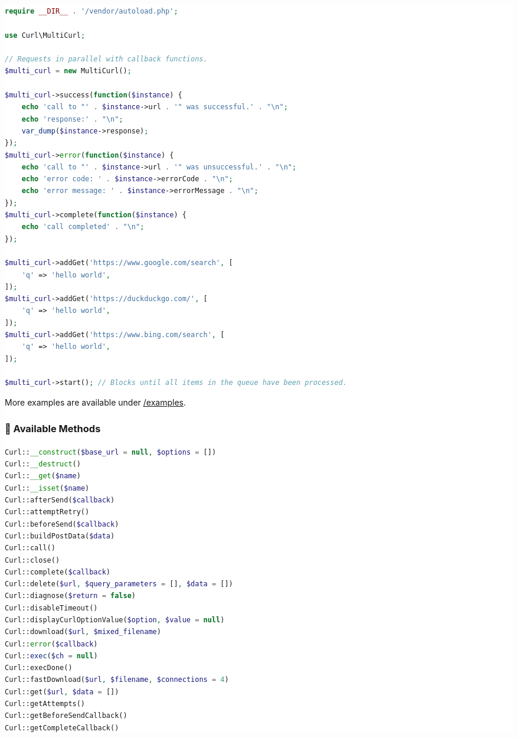 ```php
require __DIR__ . '/vendor/autoload.php';

use Curl\MultiCurl;

// Requests in parallel with callback functions.
$multi_curl = new MultiCurl();

$multi_curl->success(function($instance) {
    echo 'call to "' . $instance->url . '" was successful.' . "\n";
    echo 'response:' . "\n";
    var_dump($instance->response);
});
$multi_curl->error(function($instance) {
    echo 'call to "' . $instance->url . '" was unsuccessful.' . "\n";
    echo 'error code: ' . $instance->errorCode . "\n";
    echo 'error message: ' . $instance->errorMessage . "\n";
});
$multi_curl->complete(function($instance) {
    echo 'call completed' . "\n";
});

$multi_curl->addGet('https://www.google.com/search', [
    'q' => 'hello world',
]);
$multi_curl->addGet('https://duckduckgo.com/', [
    'q' => 'hello world',
]);
$multi_curl->addGet('https://www.bing.com/search', [
    'q' => 'hello world',
]);

$multi_curl->start(); // Blocks until all items in the queue have been processed.
```

More examples are available under [/examples](https://github.com/php-curl-class/php-curl-class/tree/master/examples).

### 📖 Available Methods
```php
Curl::__construct($base_url = null, $options = [])
Curl::__destruct()
Curl::__get($name)
Curl::__isset($name)
Curl::afterSend($callback)
Curl::attemptRetry()
Curl::beforeSend($callback)
Curl::buildPostData($data)
Curl::call()
Curl::close()
Curl::complete($callback)
Curl::delete($url, $query_parameters = [], $data = [])
Curl::diagnose($return = false)
Curl::disableTimeout()
Curl::displayCurlOptionValue($option, $value = null)
Curl::download($url, $mixed_filename)
Curl::error($callback)
Curl::exec($ch = null)
Curl::execDone()
Curl::fastDownload($url, $filename, $connections = 4)
Curl::get($url, $data = [])
Curl::getAttempts()
Curl::getBeforeSendCallback()
Curl::getCompleteCallback()
```